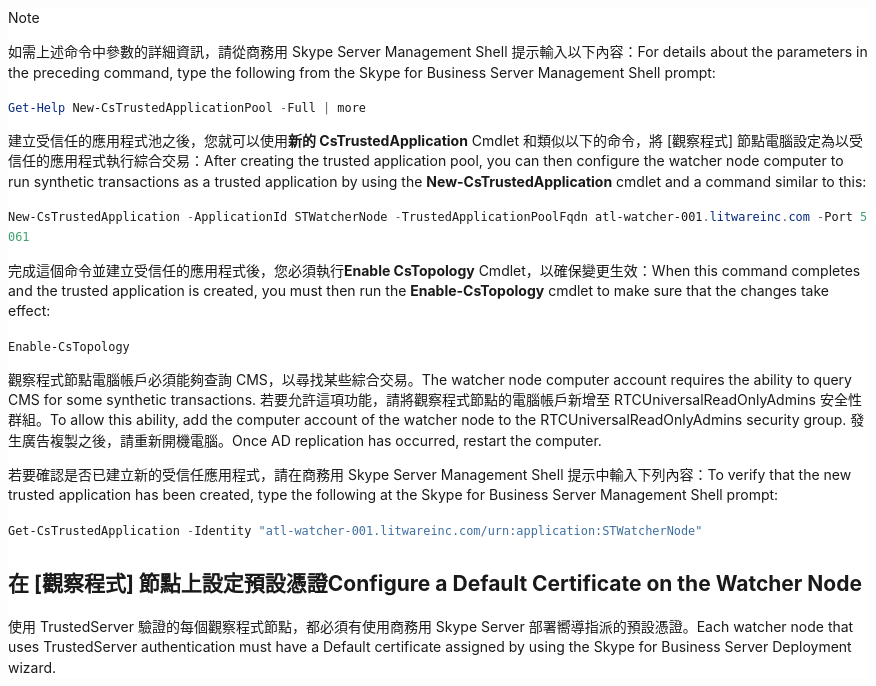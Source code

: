 > [!NOTE]
> <span data-ttu-id="74c6a-258">如需上述命令中參數的詳細資訊，請從商務用 Skype Server Management Shell 提示輸入以下內容：</span><span class="sxs-lookup"><span data-stu-id="74c6a-258">For details about the parameters in the preceding command, type the following from the Skype for Business Server Management Shell prompt:</span></span> 
  
```PowerShell
Get-Help New-CsTrustedApplicationPool -Full | more
```

<span data-ttu-id="74c6a-259">建立受信任的應用程式池之後，您就可以使用**新的 CsTrustedApplication** Cmdlet 和類似以下的命令，將 [觀察程式] 節點電腦設定為以受信任的應用程式執行綜合交易：</span><span class="sxs-lookup"><span data-stu-id="74c6a-259">After creating the trusted application pool, you can then configure the watcher node computer to run synthetic transactions as a trusted application by using the **New-CsTrustedApplication** cmdlet and a command similar to this:</span></span>
  
```PowerShell
New-CsTrustedApplication -ApplicationId STWatcherNode -TrustedApplicationPoolFqdn atl-watcher-001.litwareinc.com -Port 5061
```

<span data-ttu-id="74c6a-260">完成這個命令並建立受信任的應用程式後，您必須執行**Enable CsTopology** Cmdlet，以確保變更生效：</span><span class="sxs-lookup"><span data-stu-id="74c6a-260">When this command completes and the trusted application is created, you must then run the **Enable-CsTopology** cmdlet to make sure that the changes take effect:</span></span>
  
```PowerShell
Enable-CsTopology
```

<span data-ttu-id="74c6a-261">觀察程式節點電腦帳戶必須能夠查詢 CMS，以尋找某些綜合交易。</span><span class="sxs-lookup"><span data-stu-id="74c6a-261">The watcher node computer account requires the ability to query CMS for some synthetic transactions.</span></span> <span data-ttu-id="74c6a-262">若要允許這項功能，請將觀察程式節點的電腦帳戶新增至 RTCUniversalReadOnlyAdmins 安全性群組。</span><span class="sxs-lookup"><span data-stu-id="74c6a-262">To allow this ability, add the computer account of the watcher node to the RTCUniversalReadOnlyAdmins security group.</span></span> <span data-ttu-id="74c6a-263">發生廣告複製之後，請重新開機電腦。</span><span class="sxs-lookup"><span data-stu-id="74c6a-263">Once AD replication has occurred, restart the computer.</span></span>
  
<span data-ttu-id="74c6a-264">若要確認是否已建立新的受信任應用程式，請在商務用 Skype Server Management Shell 提示中輸入下列內容：</span><span class="sxs-lookup"><span data-stu-id="74c6a-264">To verify that the new trusted application has been created, type the following at the Skype for Business Server Management Shell prompt:</span></span>
  
```PowerShell
Get-CsTrustedApplication -Identity "atl-watcher-001.litwareinc.com/urn:application:STWatcherNode"
```

## <a name="configure-a-default-certificate-on-the-watcher-node"></a><span data-ttu-id="74c6a-265">在 [觀察程式] 節點上設定預設憑證</span><span class="sxs-lookup"><span data-stu-id="74c6a-265">Configure a Default Certificate on the Watcher Node</span></span>
<span data-ttu-id="74c6a-266"><a name="enable_synthetic_trans"> </a></span><span class="sxs-lookup"><span data-stu-id="74c6a-266"></span></span>

<span data-ttu-id="74c6a-267">使用 TrustedServer 驗證的每個觀察程式節點，都必須有使用商務用 Skype Server 部署嚮導指派的預設憑證。</span><span class="sxs-lookup"><span data-stu-id="74c6a-267">Each watcher node that uses TrustedServer authentication must have a Default certificate assigned by using the Skype for Business Server Deployment wizard.</span></span> 
  